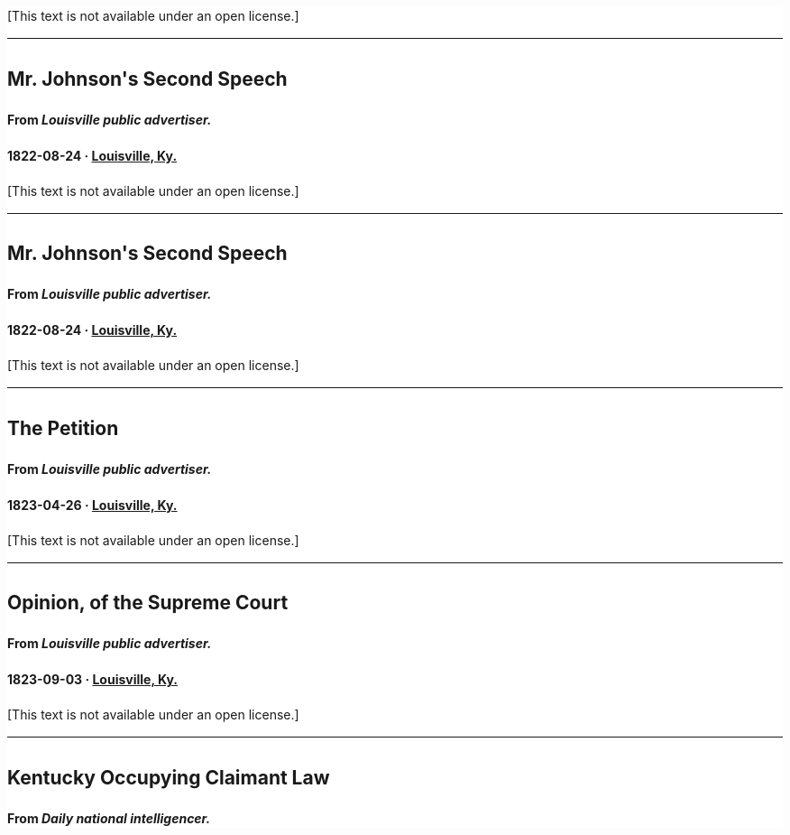 [This text is not available under an open license.]

---

## Mr. Johnson's Second Speech

#### From _Louisville public advertiser._

#### 1822-08-24 &middot; [Louisville, Ky.](http://dbpedia.org/resource/Louisville%2C_Kentucky)

[This text is not available under an open license.]

---

## Mr. Johnson's Second Speech

#### From _Louisville public advertiser._

#### 1822-08-24 &middot; [Louisville, Ky.](http://dbpedia.org/resource/Louisville%2C_Kentucky)

[This text is not available under an open license.]

---

## The Petition

#### From _Louisville public advertiser._

#### 1823-04-26 &middot; [Louisville, Ky.](http://dbpedia.org/resource/Louisville%2C_Kentucky)

[This text is not available under an open license.]

---

## Opinion, of the Supreme Court

#### From _Louisville public advertiser._

#### 1823-09-03 &middot; [Louisville, Ky.](http://dbpedia.org/resource/Louisville%2C_Kentucky)

[This text is not available under an open license.]

---

## Kentucky Occupying Claimant Law

#### From _Daily national intelligencer._
